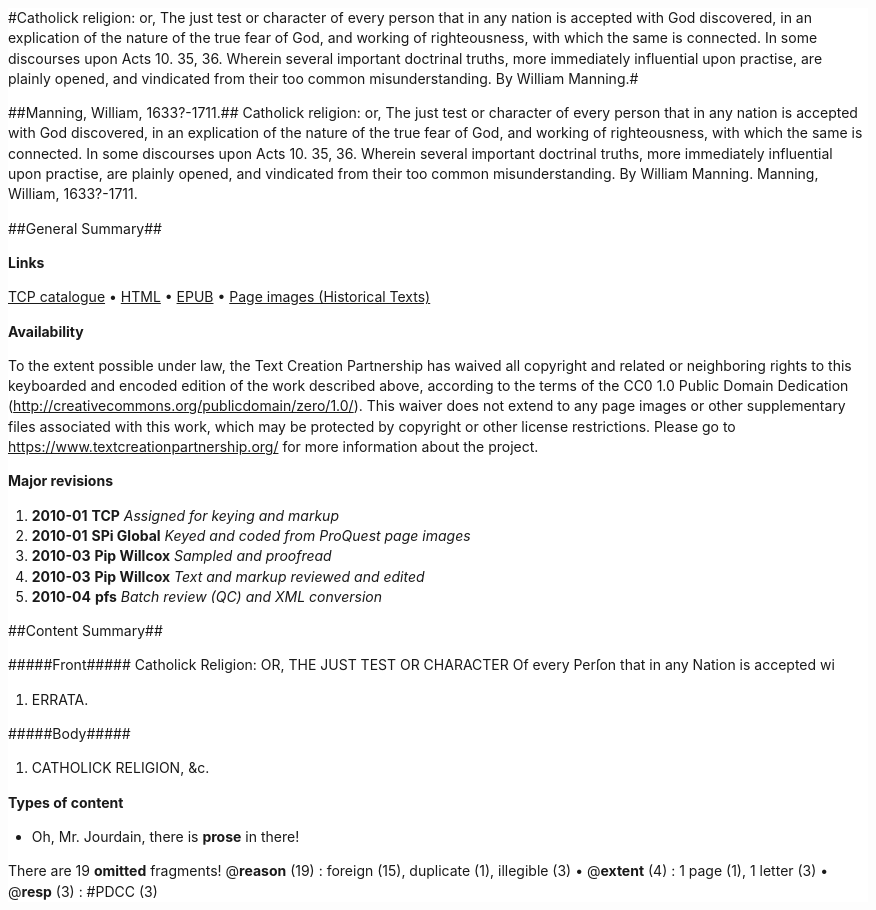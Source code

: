 #Catholick religion: or, The just test or character of every person that in any nation is accepted with God discovered, in an explication of the nature of the true fear of God, and working of righteousness, with which the same is connected. In some discourses upon Acts 10. 35, 36. Wherein several important doctrinal truths, more immediately influential upon practise, are plainly opened, and vindicated from their too common misunderstanding. By William Manning.#

##Manning, William, 1633?-1711.##
Catholick religion: or, The just test or character of every person that in any nation is accepted with God discovered, in an explication of the nature of the true fear of God, and working of righteousness, with which the same is connected. In some discourses upon Acts 10. 35, 36. Wherein several important doctrinal truths, more immediately influential upon practise, are plainly opened, and vindicated from their too common misunderstanding. By William Manning.
Manning, William, 1633?-1711.

##General Summary##

**Links**

[TCP catalogue](http://www.ota.ox.ac.uk/tcp/)  • 
[HTML](http://tei.it.ox.ac.uk/tcp/Texts-HTML/free/A51/A51810.html)  • 
[EPUB](http://tei.it.ox.ac.uk/tcp/Texts-EPUB/free/A51/A51810.epub) • 
[Page images (Historical Texts)](https://historicaltexts.jisc.ac.uk/eebo-99828803e)

**Availability**

To the extent possible under law, the Text Creation Partnership has waived all copyright and related or neighboring rights to this keyboarded and encoded edition of the work described above, according to the terms of the CC0 1.0 Public Domain Dedication (http://creativecommons.org/publicdomain/zero/1.0/). This waiver does not extend to any page images or other supplementary files associated with this work, which may be protected by copyright or other license restrictions. Please go to https://www.textcreationpartnership.org/ for more information about the project.

**Major revisions**

1. __2010-01__ __TCP__ *Assigned for keying and markup*
1. __2010-01__ __SPi Global__ *Keyed and coded from ProQuest page images*
1. __2010-03__ __Pip Willcox__ *Sampled and proofread*
1. __2010-03__ __Pip Willcox__ *Text and markup reviewed and edited*
1. __2010-04__ __pfs__ *Batch review (QC) and XML conversion*

##Content Summary##

#####Front#####
Catholick Religion: OR, THE JUST TEST OR CHARACTER Of every
Perſon that in any Nation is accepted wi
1. ERRATA.

#####Body#####

1. CATHOLICK RELIGION, &c.

**Types of content**

  * Oh, Mr. Jourdain, there is **prose** in there!

There are 19 **omitted** fragments! 
 @__reason__ (19) : foreign (15), duplicate (1), illegible (3)  •  @__extent__ (4) : 1 page (1), 1 letter (3)  •  @__resp__ (3) : #PDCC (3)
